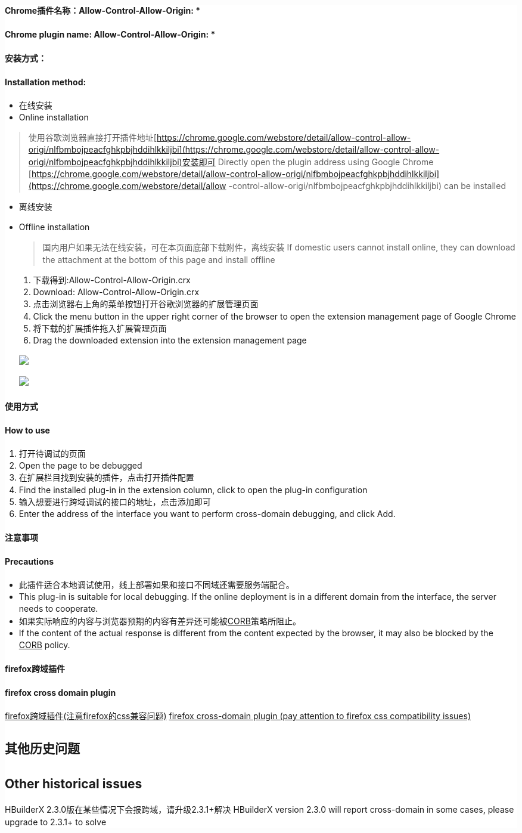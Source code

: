 #### Chrome插件名称：Allow-Control-Allow-Origin: *
#### Chrome plugin name: Allow-Control-Allow-Origin: *

#### 安装方式：
#### Installation method:
- 在线安装
- Online installation
>使用谷歌浏览器直接打开插件地址[https://chrome.google.com/webstore/detail/allow-control-allow-origi/nlfbmbojpeacfghkpbjhddihlkkiljbi](https://chrome.google.com/webstore/detail/allow-control-allow-origi/nlfbmbojpeacfghkpbjhddihlkkiljbi)安装即可
> Directly open the plugin address using Google Chrome [https://chrome.google.com/webstore/detail/allow-control-allow-origi/nlfbmbojpeacfghkpbjhddihlkkiljbi](https://chrome.google.com/webstore/detail/allow -control-allow-origi/nlfbmbojpeacfghkpbjhddihlkkiljbi) can be installed
- 离线安装
- Offline installation
  >国内用户如果无法在线安装，可在本页面底部下载附件，离线安装
  >If domestic users cannot install online, they can download the attachment at the bottom of this page and install offline
  1. 下载得到:Allow-Control-Allow-Origin.crx
  1. Download: Allow-Control-Allow-Origin.crx
  2. 点击浏览器右上角的菜单按钮打开谷歌浏览器的扩展管理页面
  2. Click the menu button in the upper right corner of the browser to open the extension management page of Google Chrome
  3. 将下载的扩展插件拖入扩展管理页面
  3. Drag the downloaded extension into the extension management page

  ![](https://img-cdn-tc.dcloud.net.cn/uploads/article/20181120/29a90981041d78630895a124b123254d.png)

  ![](https://img-cdn-tc.dcloud.net.cn/uploads/article/20181120/c706b1b4247f8e14862c86040348d832.png)


#### 使用方式
#### How to use
1. 打开待调试的页面
1. Open the page to be debugged
2. 在扩展栏目找到安装的插件，点击打开插件配置
2. Find the installed plug-in in the extension column, click to open the plug-in configuration
3. 输入想要进行跨域调试的接口的地址，点击添加即可
3. Enter the address of the interface you want to perform cross-domain debugging, and click Add.

#### 注意事项
#### Precautions
* 此插件适合本地调试使用，线上部署如果和接口不同域还需要服务端配合。
* This plug-in is suitable for local debugging. If the online deployment is in a different domain from the interface, the server needs to cooperate.
* 如果实际响应的内容与浏览器预期的内容有差异还可能被[CORB](https://www.chromestatus.com/feature/5629709824032768)策略所阻止。
* If the content of the actual response is different from the content expected by the browser, it may also be blocked by the [CORB](https://www.chromestatus.com/feature/5629709824032768) policy.

#### firefox跨域插件
#### firefox cross domain plugin
[firefox跨域插件(注意firefox的css兼容问题)](https://addons.mozilla.org/zh-CN/firefox/addon/access-control-allow-origin/)
[firefox cross-domain plugin (pay attention to firefox css compatibility issues)](https://addons.mozilla.org/zh-CN/firefox/addon/access-control-allow-origin/)

## 其他历史问题
## Other historical issues
HBuilderX 2.3.0版在某些情况下会报跨域，请升级2.3.1+解决
HBuilderX version 2.3.0 will report cross-domain in some cases, please upgrade to 2.3.1+ to solve